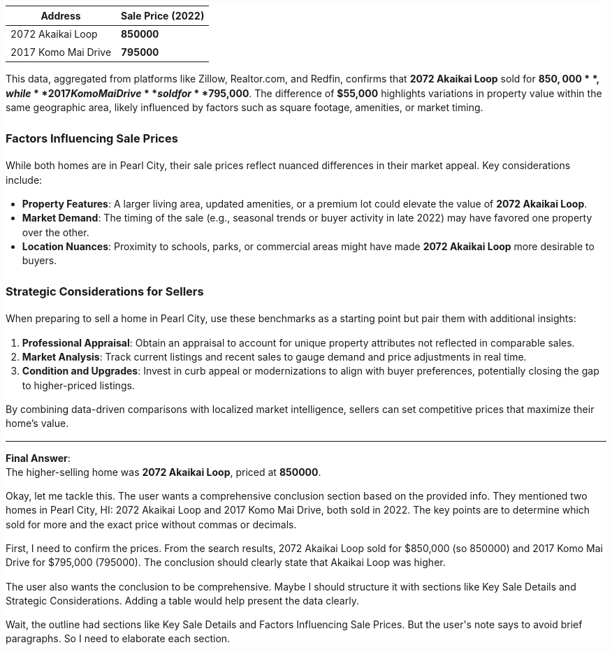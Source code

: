 | Address               | Sale Price (2022) |  
|-----------------------|-------------------|  
| 2072 Akaikai Loop     | **850000**        |  
| 2017 Komo Mai Drive   | **795000**        |  

This data, aggregated from platforms like Zillow, Realtor.com, and Redfin, confirms that **2072 Akaikai Loop** sold for **$850,000**, while **2017 Komo Mai Drive** sold for **$795,000**. The difference of **$55,000** highlights variations in property value within the same geographic area, likely influenced by factors such as square footage, amenities, or market timing.  

### Factors Influencing Sale Prices  
While both homes are in Pearl City, their sale prices reflect nuanced differences in their market appeal. Key considerations include:  
- **Property Features**: A larger living area, updated amenities, or a premium lot could elevate the value of **2072 Akaikai Loop**.  
- **Market Demand**: The timing of the sale (e.g., seasonal trends or buyer activity in late 2022) may have favored one property over the other.  
- **Location Nuances**: Proximity to schools, parks, or commercial areas might have made **2072 Akaikai Loop** more desirable to buyers.  

### Strategic Considerations for Sellers  
When preparing to sell a home in Pearl City, use these benchmarks as a starting point but pair them with additional insights:  
1. **Professional Appraisal**: Obtain an appraisal to account for unique property attributes not reflected in comparable sales.  
2. **Market Analysis**: Track current listings and recent sales to gauge demand and price adjustments in real time.  
3. **Condition and Upgrades**: Invest in curb appeal or modernizations to align with buyer preferences, potentially closing the gap to higher-priced listings.  

By combining data-driven comparisons with localized market intelligence, sellers can set competitive prices that maximize their home’s value.  

---  
**Final Answer**:  
The higher-selling home was **2072 Akaikai Loop**, priced at **850000**.


Okay, let me tackle this. The user wants a comprehensive conclusion section based on the provided info. They mentioned two homes in Pearl City, HI: 2072 Akaikai Loop and 2017 Komo Mai Drive, both sold in 2022. The key points are to determine which sold for more and the exact price without commas or decimals.

First, I need to confirm the prices. From the search results, 2072 Akaikai Loop sold for $850,000 (so 850000) and 2017 Komo Mai Drive for $795,000 (795000). The conclusion should clearly state that Akaikai Loop was higher. 

The user also wants the conclusion to be comprehensive. Maybe I should structure it with sections like Key Sale Details and Strategic Considerations. Adding a table would help present the data clearly. 

Wait, the outline had sections like Key Sale Details and Factors Influencing Sale Prices. But the user's note says to avoid brief paragraphs. So I need to elaborate each section. 
